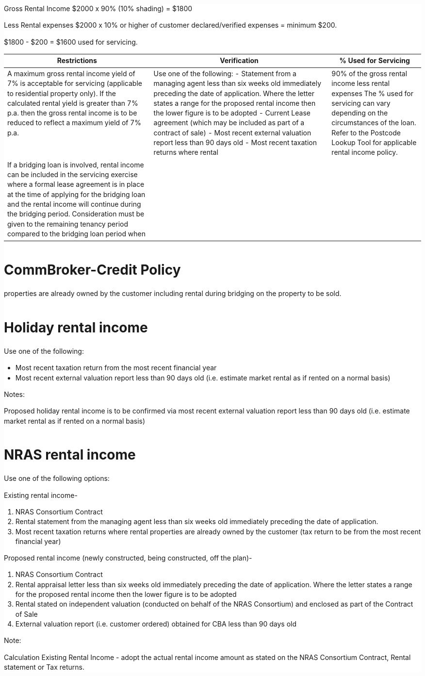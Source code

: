 Gross Rental Income $2000 x 90% (10% shading) = $1800

Less Rental expenses $2000 x 10% or higher of customer declared/verified expenses = minimum $200.

$1800 - $200 = $1600 used for servicing.

|Restrictions|Verification|% Used for Servicing|
|---|---|---|
|A maximum gross rental income yield of 7% is acceptable for servicing (applicable to residential property only). If the calculated rental yield is greater than 7% p.a. then the gross rental income is to be reduced to reflect a maximum yield of 7% p.a.|Use one of the following: - Statement from a managing agent less than six weeks old immediately preceding the date of application. Where the letter states a range for the proposed rental income then the lower figure is to be adopted - Current Lease agreement (which may be included as part of a contract of sale) - Most recent external valuation report less than 90 days old - Most recent taxation returns where rental|90% of the gross rental income less rental expenses The % used for servicing can vary depending on the circumstances of the loan. Refer to the Postcode Lookup Tool for applicable rental income policy.|
|If a bridging loan is involved, rental income can be included in the servicing exercise where a formal lease agreement is in place at the time of applying for the bridging loan and the rental income will continue during the bridging period. Consideration must be given to the remaining tenancy period compared to the bridging loan period when| | |

# CommBroker-Credit Policy

properties are already owned by the customer including rental during bridging on the property to be sold.

# Holiday rental income

Use one of the following:

- Most recent taxation return from the most recent financial year
- Most recent external valuation report less than 90 days old (i.e. estimate market rental as if rented on a normal basis)

Notes:

Proposed holiday rental income is to be confirmed via most recent external valuation report less than 90 days old (i.e. estimate market rental as if rented on a normal basis)

# NRAS rental income

Use one of the following options:

Existing rental income-

1. NRAS Consortium Contract
2. Rental statement from the managing agent less than six weeks old immediately preceding the date of application.
3. Most recent taxation returns where rental properties are already owned by the customer (tax return to be from the most recent financial year)

Proposed rental income (newly constructed, being constructed, off the plan)-

1. NRAS Consortium Contract
2. Rental appraisal letter less than six weeks old immediately preceding the date of application. Where the letter states a range for the proposed rental income then the lower figure is to be adopted
3. Rental stated on independent valuation (conducted on behalf of the NRAS Consortium) and enclosed as part of the Contract of Sale
4. External valuation report (i.e. customer ordered) obtained for CBA less than 90 days old

Note:

Calculation Existing Rental Income - adopt the actual rental income amount as stated on the NRAS Consortium Contract, Rental statement or Tax returns.
